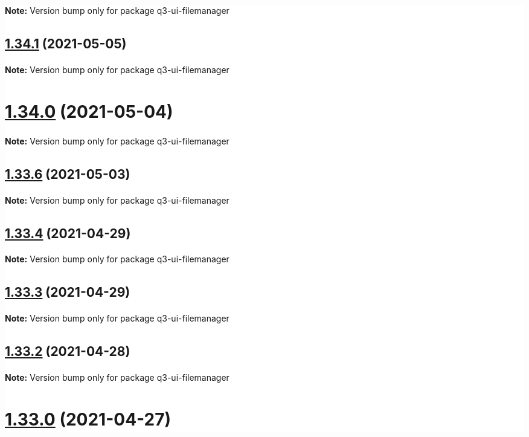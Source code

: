 **Note:** Version bump only for package q3-ui-filemanager





## [1.34.1](https://github.com/3merge/q/compare/v1.34.0...v1.34.1) (2021-05-05)

**Note:** Version bump only for package q3-ui-filemanager





# [1.34.0](https://github.com/3merge/q/compare/v1.33.6...v1.34.0) (2021-05-04)

**Note:** Version bump only for package q3-ui-filemanager





## [1.33.6](https://github.com/3merge/q/compare/v1.33.5...v1.33.6) (2021-05-03)

**Note:** Version bump only for package q3-ui-filemanager





## [1.33.4](https://github.com/3merge/q/compare/v1.33.3...v1.33.4) (2021-04-29)

**Note:** Version bump only for package q3-ui-filemanager





## [1.33.3](https://github.com/3merge/q/compare/v1.33.2...v1.33.3) (2021-04-29)

**Note:** Version bump only for package q3-ui-filemanager





## [1.33.2](https://github.com/3merge/q/compare/v1.33.1...v1.33.2) (2021-04-28)

**Note:** Version bump only for package q3-ui-filemanager





# [1.33.0](https://github.com/3merge/q/compare/v1.32.1...v1.33.0) (2021-04-27)
